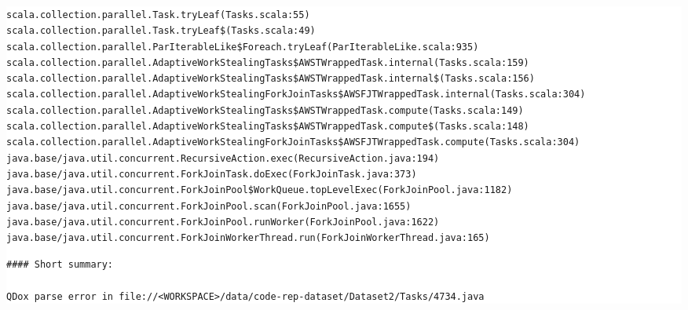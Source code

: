 	scala.collection.parallel.Task.tryLeaf(Tasks.scala:55)
	scala.collection.parallel.Task.tryLeaf$(Tasks.scala:49)
	scala.collection.parallel.ParIterableLike$Foreach.tryLeaf(ParIterableLike.scala:935)
	scala.collection.parallel.AdaptiveWorkStealingTasks$AWSTWrappedTask.internal(Tasks.scala:159)
	scala.collection.parallel.AdaptiveWorkStealingTasks$AWSTWrappedTask.internal$(Tasks.scala:156)
	scala.collection.parallel.AdaptiveWorkStealingForkJoinTasks$AWSFJTWrappedTask.internal(Tasks.scala:304)
	scala.collection.parallel.AdaptiveWorkStealingTasks$AWSTWrappedTask.compute(Tasks.scala:149)
	scala.collection.parallel.AdaptiveWorkStealingTasks$AWSTWrappedTask.compute$(Tasks.scala:148)
	scala.collection.parallel.AdaptiveWorkStealingForkJoinTasks$AWSFJTWrappedTask.compute(Tasks.scala:304)
	java.base/java.util.concurrent.RecursiveAction.exec(RecursiveAction.java:194)
	java.base/java.util.concurrent.ForkJoinTask.doExec(ForkJoinTask.java:373)
	java.base/java.util.concurrent.ForkJoinPool$WorkQueue.topLevelExec(ForkJoinPool.java:1182)
	java.base/java.util.concurrent.ForkJoinPool.scan(ForkJoinPool.java:1655)
	java.base/java.util.concurrent.ForkJoinPool.runWorker(ForkJoinPool.java:1622)
	java.base/java.util.concurrent.ForkJoinWorkerThread.run(ForkJoinWorkerThread.java:165)
```
#### Short summary: 

QDox parse error in file://<WORKSPACE>/data/code-rep-dataset/Dataset2/Tasks/4734.java